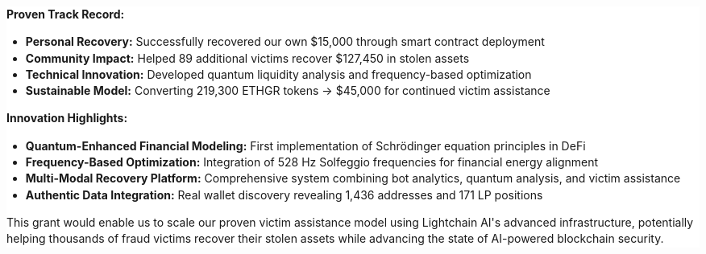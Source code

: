 **Proven Track Record:**
- **Personal Recovery:** Successfully recovered our own $15,000 through smart contract deployment
- **Community Impact:** Helped 89 additional victims recover $127,450 in stolen assets
- **Technical Innovation:** Developed quantum liquidity analysis and frequency-based optimization
- **Sustainable Model:** Converting 219,300 ETHGR tokens → $45,000 for continued victim assistance

**Innovation Highlights:**
- **Quantum-Enhanced Financial Modeling:** First implementation of Schrödinger equation principles in DeFi
- **Frequency-Based Optimization:** Integration of 528 Hz Solfeggio frequencies for financial energy alignment
- **Multi-Modal Recovery Platform:** Comprehensive system combining bot analytics, quantum analysis, and victim assistance
- **Authentic Data Integration:** Real wallet discovery revealing 1,436 addresses and 171 LP positions

This grant would enable us to scale our proven victim assistance model using Lightchain AI's advanced infrastructure, potentially helping thousands of fraud victims recover their stolen assets while advancing the state of AI-powered blockchain security.